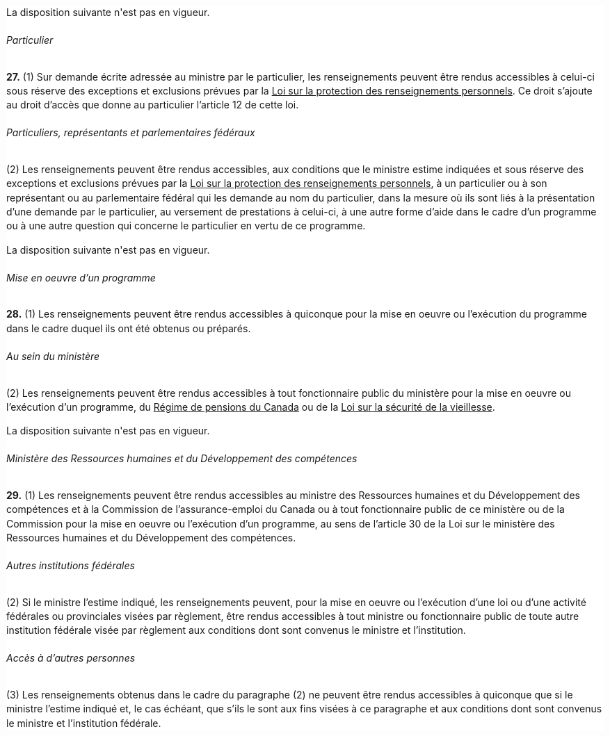 La disposition suivante n'est pas en vigueur.

###### Particulier

**27.** (1) Sur demande écrite adressée au ministre par le particulier, les renseignements peuvent être rendus accessibles à celui-ci sous réserve des exceptions et exclusions prévues par la [Loi sur la protection des renseignements personnels](/canada/fra/lois/P/P-21.md). Ce droit s’ajoute au droit d’accès que donne au particulier l’article 12 de cette loi.

###### Particuliers, représentants et parlementaires fédéraux

(2) Les renseignements peuvent être rendus accessibles, aux conditions que le ministre estime indiquées et sous réserve des exceptions et exclusions prévues par la [Loi sur la protection des renseignements personnels](/canada/fra/lois/P/P-21.md), à un particulier ou à son représentant ou au parlementaire fédéral qui les demande au nom du particulier, dans la mesure où ils sont liés à la présentation d’une demande par le particulier, au versement de prestations à celui-ci, à une autre forme d’aide dans le cadre d’un programme ou à une autre question qui concerne le particulier en vertu de ce programme.

La disposition suivante n'est pas en vigueur.

###### Mise en oeuvre d’un programme

**28.** (1) Les renseignements peuvent être rendus accessibles à quiconque pour la mise en oeuvre ou l’exécution du programme dans le cadre duquel ils ont été obtenus ou préparés.

###### Au sein du ministère

(2) Les renseignements peuvent être rendus accessibles à tout fonctionnaire public du ministère pour la mise en oeuvre ou l’exécution d’un programme, du [Régime de pensions du Canada](/canada/fra/lois/C/C-8.md) ou de la [Loi sur la sécurité de la vieillesse](/canada/fra/lois/O/O-9.md).

La disposition suivante n'est pas en vigueur.

###### Ministère des Ressources humaines et du Développement des compétences

**29.** (1) Les renseignements peuvent être rendus accessibles au ministre des Ressources humaines et du Développement des compétences et à la Commission de l’assurance-emploi du Canada ou à tout fonctionnaire public de ce ministère ou de la Commission pour la mise en oeuvre ou l’exécution d’un programme, au sens de l’article 30 de la Loi sur le ministère des Ressources humaines et du Développement des compétences.

###### Autres institutions fédérales

(2) Si le ministre l’estime indiqué, les renseignements peuvent, pour la mise en oeuvre ou l’exécution d’une loi ou d’une activité fédérales ou provinciales visées par règlement, être rendus accessibles à tout ministre ou fonctionnaire public de toute autre institution fédérale visée par règlement aux conditions dont sont convenus le ministre et l’institution.

###### Accès à d’autres personnes

(3) Les renseignements obtenus dans le cadre du paragraphe (2) ne peuvent être rendus accessibles à quiconque que si le ministre l’estime indiqué et, le cas échéant, que s’ils le sont aux fins visées à ce paragraphe et aux conditions dont sont convenus le ministre et l’institution fédérale.
